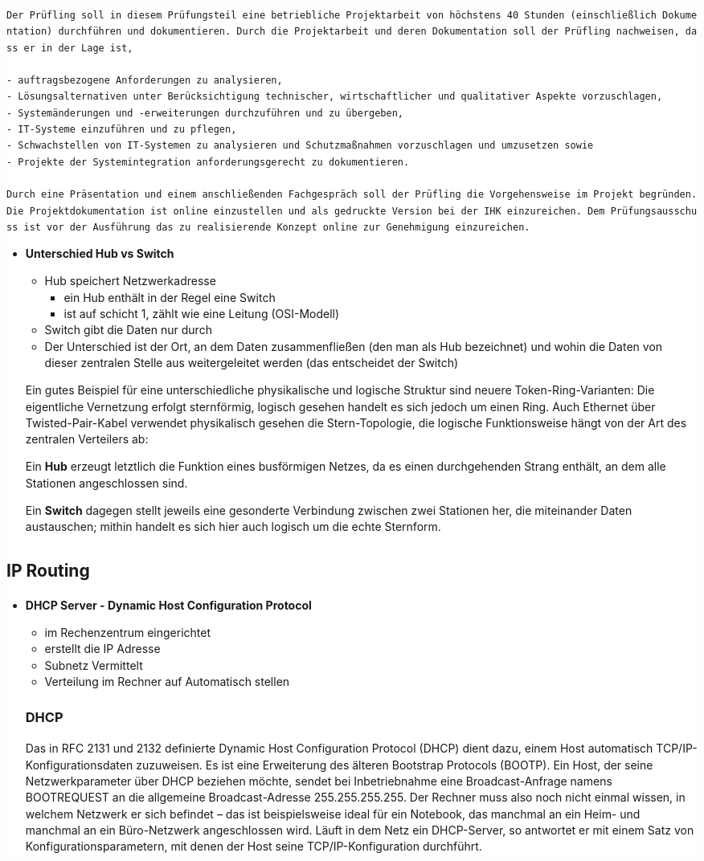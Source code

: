     Der Prüfling soll in diesem Prüfungsteil eine betriebliche Projektarbeit von höchstens 40 Stunden (einschließlich Dokumentation) durchführen und dokumentieren. Durch die Projektarbeit und deren Dokumentation soll der Prüfling nachweisen, dass er in der Lage ist,

    - auftragsbezogene Anforderungen zu analysieren,
    - Lösungsalternativen unter Berücksichtigung technischer, wirtschaftlicher und qualitativer Aspekte vorzuschlagen,
    - Systemänderungen und -erweiterungen durchzuführen und zu übergeben,
    - IT-Systeme einzuführen und zu pflegen,
    - Schwachstellen von IT-Systemen zu analysieren und Schutzmaßnahmen vorzuschlagen und umzusetzen sowie
    - Projekte der Systemintegration anforderungsgerecht zu dokumentieren.

    Durch eine Präsentation und einem anschließenden Fachgespräch soll der Prüfling die Vorgehensweise im Projekt begründen. Die Projektdokumentation ist online einzustellen und als gedruckte Version bei der IHK einzureichen. Dem Prüfungsausschuss ist vor der Ausführung das zu realisierende Konzept online zur Genehmigung einzureichen.

- **Unterschied Hub vs Switch**
    - Hub speichert Netzwerkadresse
        - ein Hub enthält in der Regel eine Switch
        - ist auf schicht 1, zählt wie eine Leitung (OSI-Modell)
    - Switch gibt die Daten nur durch
    - Der Unterschied ist der Ort, an dem Daten zusammenfließen (den man als Hub bezeichnet) und wohin die Daten von dieser zentralen Stelle aus weitergeleitet werden (das entscheidet der Switch)

    Ein gutes Beispiel für eine unterschiedliche physikalische und logische Struktur sind neuere Token-Ring-Varianten: Die eigentliche Vernetzung erfolgt sternförmig, logisch gesehen handelt es sich jedoch um einen Ring. Auch Ethernet über Twisted-Pair-Kabel verwendet physikalisch gesehen die Stern-Topologie, die logische Funktionsweise hängt von der Art des zentralen Verteilers ab: 

    Ein **Hub** erzeugt letztlich die Funktion eines busförmigen Netzes, da es einen durchgehenden Strang enthält, an dem alle Stationen angeschlossen sind. 

    Ein **Switch** dagegen stellt jeweils eine gesonderte Verbindung zwischen zwei Stationen her, die miteinander Daten austauschen; mithin handelt es sich hier auch logisch um die echte Sternform.

## IP Routing

- **DHCP Server - Dynamic Host Configuration Protocol**
    - im Rechenzentrum eingerichtet
    - erstellt die IP Adresse
    - Subnetz Vermittelt
    - Verteilung im Rechner auf Automatisch stellen

    ### **DHCP**

    Das in RFC 2131 und 2132 definierte Dynamic Host Configuration Protocol (DHCP) dient dazu, einem Host automatisch TCP/IP-Konfigurationsdaten zuzuweisen. Es ist eine Erweiterung des älteren Bootstrap Protocols (BOOTP). Ein Host, der seine Netzwerkparameter über DHCP beziehen möchte, sendet bei Inbetriebnahme eine Broadcast-Anfrage namens BOOTREQUEST an die allgemeine Broadcast-Adresse 255.255.255.255. Der Rechner muss also noch nicht einmal wissen, in welchem Netzwerk er sich befindet – das ist beispielsweise ideal für ein Notebook, das manchmal an ein Heim- und manchmal an ein Büro-Netzwerk angeschlossen wird. Läuft in dem Netz ein DHCP-Server, so antwortet er mit einem Satz von Konfigurationsparametern, mit denen der Host seine TCP/IP-Konfiguration durchführt.
